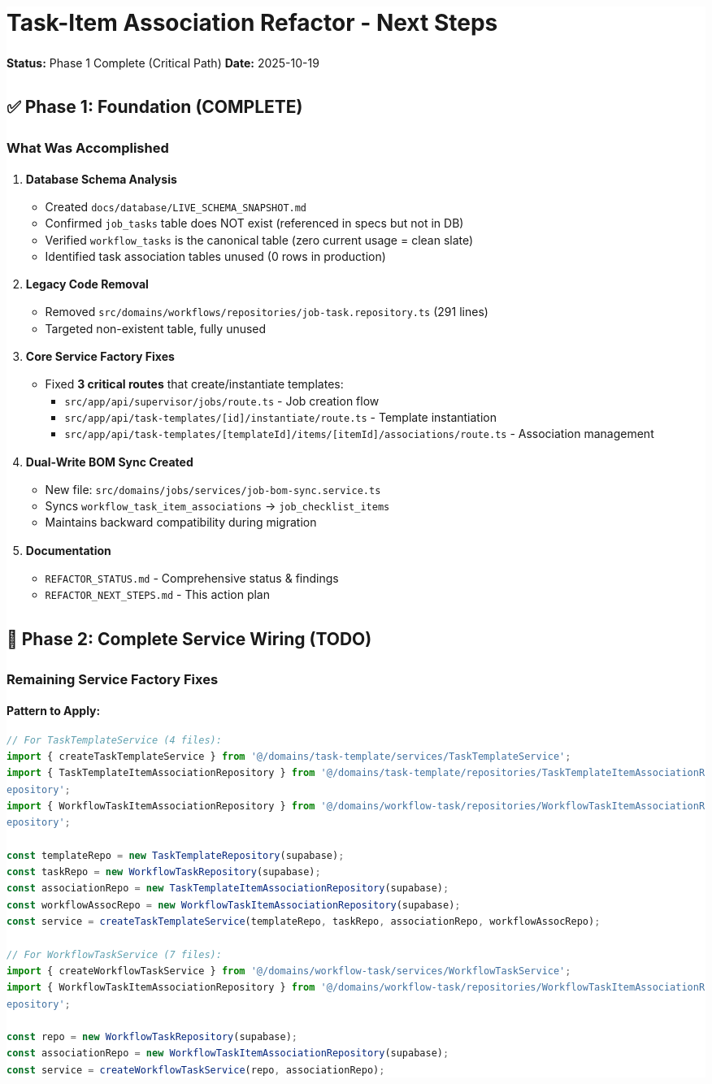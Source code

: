 # Task-Item Association Refactor - Next Steps
**Status:** Phase 1 Complete (Critical Path)
**Date:** 2025-10-19

## ✅ Phase 1: Foundation (COMPLETE)

### What Was Accomplished

1. **Database Schema Analysis**
   - Created `docs/database/LIVE_SCHEMA_SNAPSHOT.md`
   - Confirmed `job_tasks` table does NOT exist (referenced in specs but not in DB)
   - Verified `workflow_tasks` is the canonical table (zero current usage = clean slate)
   - Identified task association tables unused (0 rows in production)

2. **Legacy Code Removal**
   - Removed `src/domains/workflows/repositories/job-task.repository.ts` (291 lines)
   - Targeted non-existent table, fully unused

3. **Core Service Factory Fixes**
   - Fixed **3 critical routes** that create/instantiate templates:
     * `src/app/api/supervisor/jobs/route.ts` - Job creation flow
     * `src/app/api/task-templates/[id]/instantiate/route.ts` - Template instantiation
     * `src/app/api/task-templates/[templateId]/items/[itemId]/associations/route.ts` - Association management

4. **Dual-Write BOM Sync Created**
   - New file: `src/domains/jobs/services/job-bom-sync.service.ts`
   - Syncs `workflow_task_item_associations` → `job_checklist_items`
   - Maintains backward compatibility during migration

5. **Documentation**
   - `REFACTOR_STATUS.md` - Comprehensive status & findings
   - `REFACTOR_NEXT_STEPS.md` - This action plan

## 🚧 Phase 2: Complete Service Wiring (TODO)

### Remaining Service Factory Fixes

**Pattern to Apply:**

```typescript
// For TaskTemplateService (4 files):
import { createTaskTemplateService } from '@/domains/task-template/services/TaskTemplateService';
import { TaskTemplateItemAssociationRepository } from '@/domains/task-template/repositories/TaskTemplateItemAssociationRepository';
import { WorkflowTaskItemAssociationRepository } from '@/domains/workflow-task/repositories/WorkflowTaskItemAssociationRepository';

const templateRepo = new TaskTemplateRepository(supabase);
const taskRepo = new WorkflowTaskRepository(supabase);
const associationRepo = new TaskTemplateItemAssociationRepository(supabase);
const workflowAssocRepo = new WorkflowTaskItemAssociationRepository(supabase);
const service = createTaskTemplateService(templateRepo, taskRepo, associationRepo, workflowAssocRepo);

// For WorkflowTaskService (7 files):
import { createWorkflowTaskService } from '@/domains/workflow-task/services/WorkflowTaskService';
import { WorkflowTaskItemAssociationRepository } from '@/domains/workflow-task/repositories/WorkflowTaskItemAssociationRepository';

const repo = new WorkflowTaskRepository(supabase);
const associationRepo = new WorkflowTaskItemAssociationRepository(supabase);
const service = createWorkflowTaskService(repo, associationRepo);
```